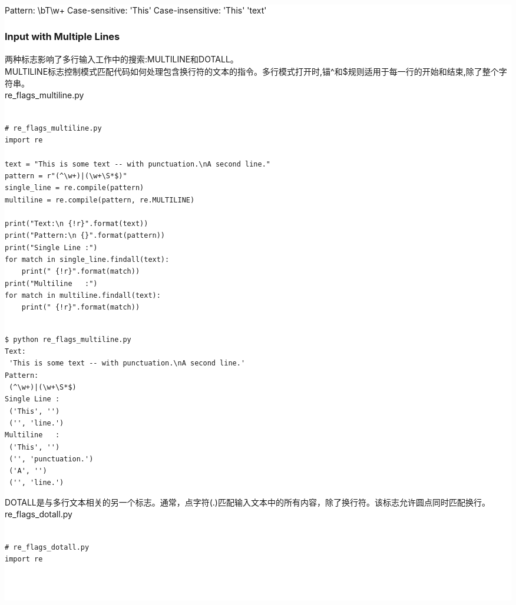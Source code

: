 Pattern:
 \bT\w+
Case-sensitive:
 'This'
Case-insensitive:
 'This'
 'text'
</code></pre>
### Input with Multiple Lines
两种标志影响了多行输入工作中的搜索:MULTILINE和DOTALL。<br>
MULTILINE标志控制模式匹配代码如何处理包含换行符的文本的指令。多行模式打开时,锚^和$规则适用于每一行的开始和结束,除了整个字符串。<br>
re_flags_multiline.py
<pre><code>
# re_flags_multiline.py
import re

text = "This is some text -- with punctuation.\nA second line."
pattern = r"(^\w+)|(\w+\S*$)"
single_line = re.compile(pattern)
multiline = re.compile(pattern, re.MULTILINE)

print("Text:\n {!r}".format(text))
print("Pattern:\n {}".format(pattern))
print("Single Line :")
for match in single_line.findall(text):
    print(" {!r}".format(match))
print("Multiline   :")
for match in multiline.findall(text):
    print(" {!r}".format(match))
</code></pre>
<pre><code>
$ python re_flags_multiline.py
Text:
 'This is some text -- with punctuation.\nA second line.'
Pattern:
 (^\w+)|(\w+\S*$)
Single Line :
 ('This', '')
 ('', 'line.')
Multiline   :
 ('This', '')
 ('', 'punctuation.')
 ('A', '')
 ('', 'line.')
</code></pre>

DOTALL是与多行文本相关的另一个标志。通常，点字符(.)匹配输入文本中的所有内容，除了换行符。该标志允许圆点同时匹配换行。<br>
re_flags_dotall.py
<pre><code>
# re_flags_dotall.py
import re
